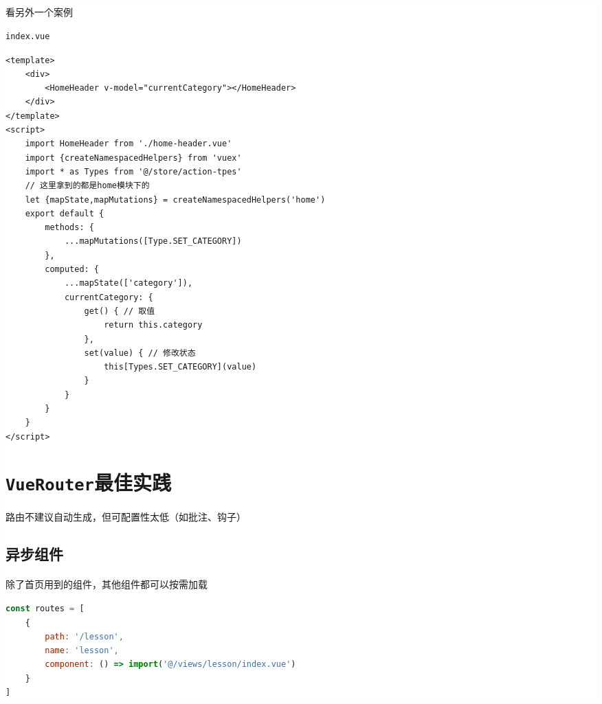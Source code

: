看另外一个案例

`index.vue`

```vue
<template>
	<div>
        <HomeHeader v-model="currentCategory"></HomeHeader>
    </div>
</template>
<script>
    import HomeHeader from './home-header.vue'
    import {createNamespacedHelpers} from 'vuex'
    import * as Types from '@/store/action-tpes'
    // 这里拿到的都是home模块下的
    let {mapState,mapMutations} = createNamespacedHelpers('home')
    export default {
        methods: {
            ...mapMutations([Type.SET_CATEGORY])
        },
        computed: {
            ...mapState(['category']),
            currentCategory: {
                get() { // 取值
                    return this.category
                },
                set(value) { // 修改状态
                    this[Types.SET_CATEGORY](value)
                }
            }
        }
    }
</script>
```



# `VueRouter`最佳实践

路由不建议自动生成，但可配置性太低（如批注、钩子）

## 异步组件

除了首页用到的组件，其他组件都可以按需加载

```js
const routes = [
    {
        path: '/lesson',
        name: 'lesson',
        component: () => import('@/views/lesson/index.vue')
    }
]
```
